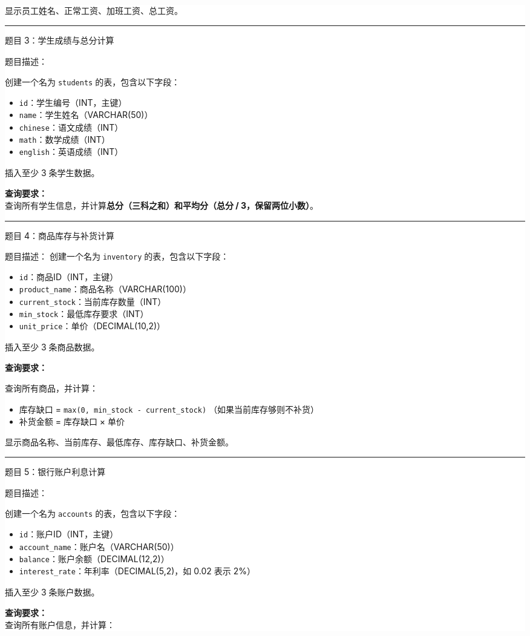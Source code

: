 显示员工姓名、正常工资、加班工资、总工资。

---

题目 3：学生成绩与总分计算

题目描述：

创建一个名为 `students` 的表，包含以下字段：

- `id`：学生编号（INT，主键）
- `name`：学生姓名（VARCHAR(50)）
- `chinese`：语文成绩（INT）
- `math`：数学成绩（INT）
- `english`：英语成绩（INT）

插入至少 3 条学生数据。

**查询要求：**  
查询所有学生信息，并计算**总分（三科之和）**和**平均分（总分 / 3，保留两位小数）**。

---

题目 4：商品库存与补货计算

题目描述：
创建一个名为 `inventory` 的表，包含以下字段：

- `id`：商品ID（INT，主键）
- `product_name`：商品名称（VARCHAR(100)）
- `current_stock`：当前库存数量（INT）
- `min_stock`：最低库存要求（INT）
- `unit_price`：单价（DECIMAL(10,2)）

插入至少 3 条商品数据。

**查询要求：**  

查询所有商品，并计算：

- 库存缺口 = `max(0, min_stock - current_stock)` （如果当前库存够则不补货）
- 补货金额 = 库存缺口 × 单价

显示商品名称、当前库存、最低库存、库存缺口、补货金额。

---

题目 5：银行账户利息计算

题目描述：

创建一个名为 `accounts` 的表，包含以下字段：

- `id`：账户ID（INT，主键）
- `account_name`：账户名（VARCHAR(50)）
- `balance`：账户余额（DECIMAL(12,2)）
- `interest_rate`：年利率（DECIMAL(5,2)，如 0.02 表示 2%）

插入至少 3 条账户数据。

**查询要求：**  
查询所有账户信息，并计算：
